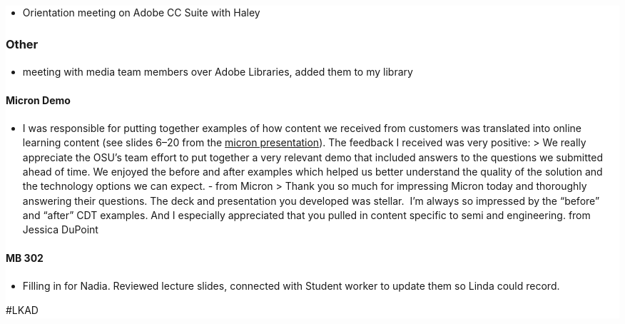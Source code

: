 - Orientation meeting on Adobe CC Suite with Haley

### Other

- meeting with media team members over Adobe Libraries, added them to my library

#### Micron Demo

- I was responsible for putting together examples of how content we received from customers was translated into online learning content (see slides 6–20 from the [micron presentation](https://docs.google.com/presentation/d/1SsXVirhArIz1iG-L-_4ldIrDVEFXGQJRKrZAlhNzUK0/edit?usp=sharing)). The feedback I received was very positive: 
		> We really appreciate the OSU’s team effort to put together a very relevant demo that included answers to the questions we submitted ahead of time. We enjoyed the before and after examples which helped us better understand the quality of the solution and the technology options we can expect. - from Micron
		> Thank you so much for impressing Micron today and thoroughly answering their questions. The deck and presentation you developed was stellar.  I’m always so impressed by the “before” and “after” CDT examples. And I especially appreciated that you pulled in content specific to semi and engineering. from Jessica DuPoint
#### MB 302

- Filling in for Nadia. Reviewed lecture slides, connected with Student worker to update them so Linda could record.

#LKAD